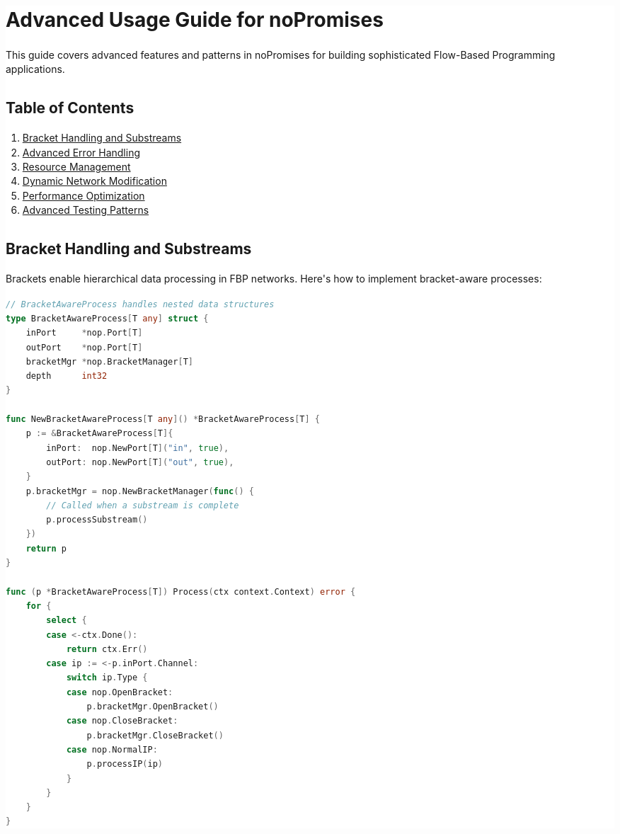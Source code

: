 # Advanced Usage Guide for noPromises

This guide covers advanced features and patterns in noPromises for building sophisticated Flow-Based Programming applications.

## Table of Contents
1. [Bracket Handling and Substreams](#bracket-handling-and-substreams)
2. [Advanced Error Handling](#advanced-error-handling)
3. [Resource Management](#resource-management)
4. [Dynamic Network Modification](#dynamic-network-modification)
5. [Performance Optimization](#performance-optimization)
6. [Advanced Testing Patterns](#advanced-testing-patterns)

## Bracket Handling and Substreams

Brackets enable hierarchical data processing in FBP networks. Here's how to implement bracket-aware processes:

```go
// BracketAwareProcess handles nested data structures
type BracketAwareProcess[T any] struct {
    inPort     *nop.Port[T]
    outPort    *nop.Port[T]
    bracketMgr *nop.BracketManager[T]
    depth      int32
}

func NewBracketAwareProcess[T any]() *BracketAwareProcess[T] {
    p := &BracketAwareProcess[T]{
        inPort:  nop.NewPort[T]("in", true),
        outPort: nop.NewPort[T]("out", true),
    }
    p.bracketMgr = nop.NewBracketManager(func() {
        // Called when a substream is complete
        p.processSubstream()
    })
    return p
}

func (p *BracketAwareProcess[T]) Process(ctx context.Context) error {
    for {
        select {
        case <-ctx.Done():
            return ctx.Err()
        case ip := <-p.inPort.Channel:
            switch ip.Type {
            case nop.OpenBracket:
                p.bracketMgr.OpenBracket()
            case nop.CloseBracket:
                p.bracketMgr.CloseBracket()
            case nop.NormalIP:
                p.processIP(ip)
            }
        }
    }
}
```
